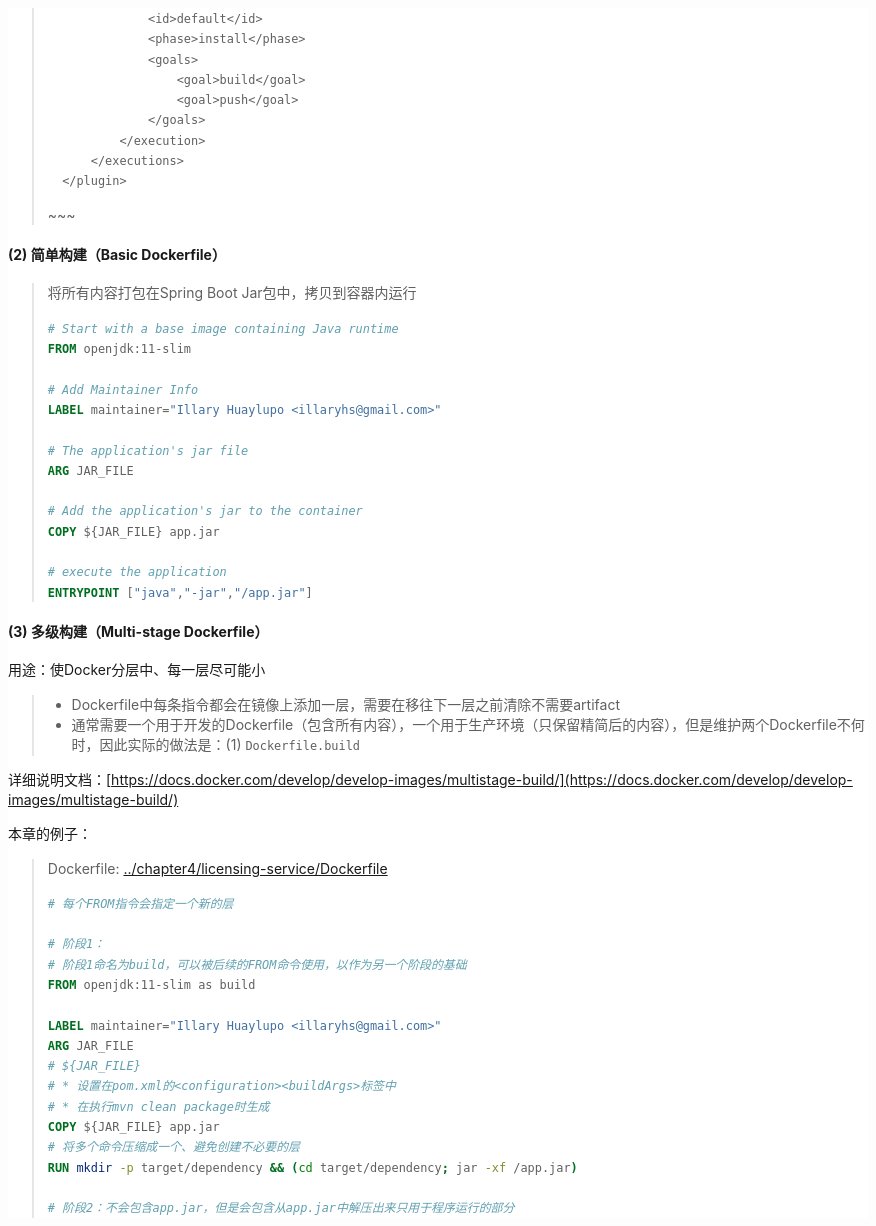 > 					<id>default</id>
> 					<phase>install</phase>
> 					<goals>
> 						<goal>build</goal>
> 						<goal>push</goal>
> 					</goals>
> 				</execution>
> 			</executions>
> 		</plugin>
> 	</plugins>
> </build>
> ~~~

#### (2) 简单构建（Basic Dockerfile）

> 将所有内容打包在Spring Boot Jar包中，拷贝到容器内运行
>
> ~~~dockerfile
> # Start with a base image containing Java runtime
> FROM openjdk:11-slim
>  
> # Add Maintainer Info
> LABEL maintainer="Illary Huaylupo <illaryhs@gmail.com>"
>  
> # The application's jar file
> ARG JAR_FILE
>  
> # Add the application's jar to the container
> COPY ${JAR_FILE} app.jar
>  
> # execute the application
> ENTRYPOINT ["java","-jar","/app.jar"]
> ~~~

#### (3) 多级构建（Multi-stage Dockerfile）

用途：使Docker分层中、每一层尽可能小

> * Dockerfile中每条指令都会在镜像上添加一层，需要在移往下一层之前清除不需要artifact
> * 通常需要一个用于开发的Dockerfile（包含所有内容），一个用于生产环境（只保留精简后的内容），但是维护两个Dockerfile不何时，因此实际的做法是：(1) `Dockerfile.build`

详细说明文档：[https://docs.docker.com/develop/develop-images/multistage-build/](https://docs.docker.com/develop/develop-images/multistage-build/)

本章的例子：

>Dockerfile: [../chapter4/licensing-service/Dockerfile](../chapter4/licensing-service/Dockerfile)
>
>~~~dockerfile
># 每个FROM指令会指定一个新的层
>
># 阶段1：
># 阶段1命名为build，可以被后续的FROM命令使用，以作为另一个阶段的基础
>FROM openjdk:11-slim as build 
>
>LABEL maintainer="Illary Huaylupo <illaryhs@gmail.com>"
>ARG JAR_FILE
># ${JAR_FILE}
># * 设置在pom.xml的<configuration><buildArgs>标签中
># * 在执行mvn clean package时生成
>COPY ${JAR_FILE} app.jar
># 将多个命令压缩成一个、避免创建不必要的层
>RUN mkdir -p target/dependency && (cd target/dependency; jar -xf /app.jar)
>
># 阶段2：不会包含app.jar，但是会包含从app.jar中解压出来只用于程序运行的部分